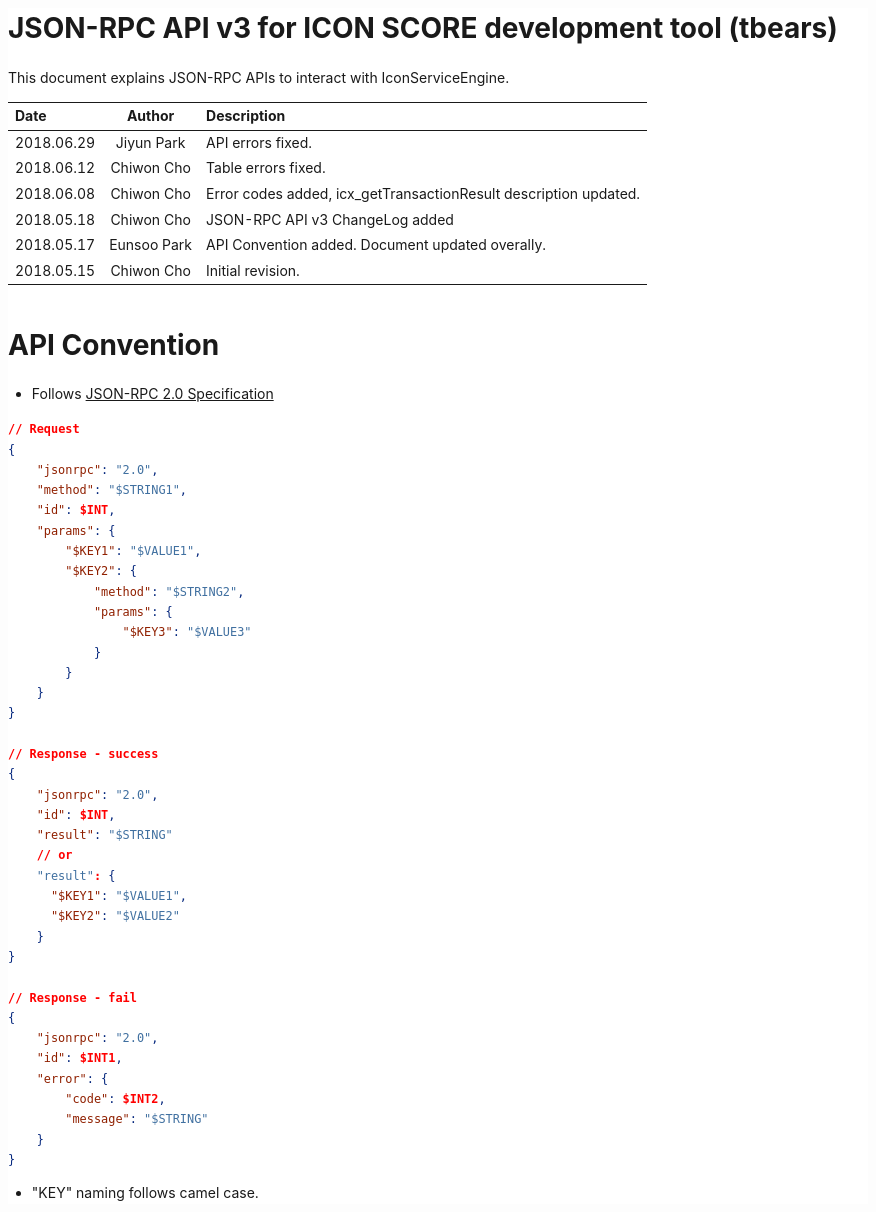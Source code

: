 JSON-RPC API v3 for ICON SCORE development tool (tbears)
=========================================

This document explains JSON-RPC APIs to interact with IconServiceEngine.

| Date | Author | Description |
|:-----|:-----:|:----|
| 2018.06.29 | Jiyun Park | API errors fixed. |
| 2018.06.12 | Chiwon Cho | Table errors fixed. |
| 2018.06.08 | Chiwon Cho | Error codes added, icx_getTransactionResult description updated. |
| 2018.05.18 | Chiwon Cho | JSON-RPC API v3 ChangeLog added |
| 2018.05.17 | Eunsoo Park | API Convention added. Document updated overally. |
| 2018.05.15 | Chiwon Cho | Initial revision. |

# API Convention
* Follows [JSON-RPC 2.0 Specification](http://www.jsonrpc.org/specification)

```json
// Request
{
    "jsonrpc": "2.0",
    "method": "$STRING1",
    "id": $INT,
    "params": {
        "$KEY1": "$VALUE1",
        "$KEY2": {
            "method": "$STRING2",
            "params": {
                "$KEY3": "$VALUE3"
            }
        }
    }
}

// Response - success
{
    "jsonrpc": "2.0",
    "id": $INT,
    "result": "$STRING"
    // or
    "result": {
      "$KEY1": "$VALUE1",
      "$KEY2": "$VALUE2"
    }
}

// Response - fail
{
    "jsonrpc": "2.0",
    "id": $INT1,
    "error": {
        "code": $INT2,
        "message": "$STRING"
    }
}
```
* "KEY" naming follows camel case.
